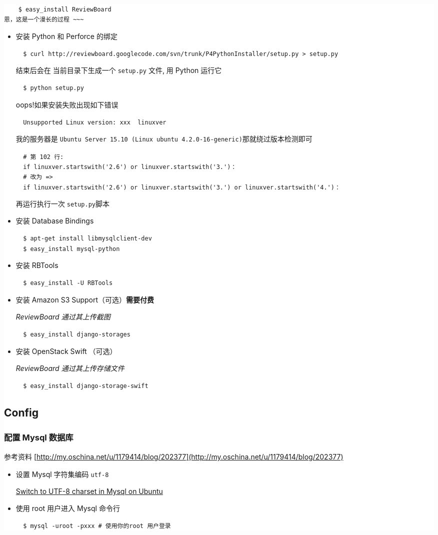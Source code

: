 		$ easy_install ReviewBoard
	恩，这是一个漫长的过程 ~~~

- 安装 Python 和 Perforce 的绑定

		$ curl http://reviewboard.googlecode.com/svn/trunk/P4PythonInstaller/setup.py > setup.py
	结束后会在 当前目录下生成一个 `setup.py` 文件, 用 Python 运行它

		$ python setup.py

	oops!如果安装失败出现如下错误

		Unsupported Linux version: xxx  linuxver 
	我的服务器是 `Ubuntu Server 15.10 (Linux ubuntu 4.2.0-16-generic)`那就绕过版本检测即可
	
		# 第 102 行: 
		if linuxver.startswith('2.6') or linuxver.startswith('3.')：
		# 改为 => 
		if linuxver.startswith('2.6') or linuxver.startswith('3.') or linuxver.startswith('4.')：

	再运行执行一次 `setup.py`脚本
		

- 安装 Database Bindings

		$ apt-get install libmysqlclient-dev
		$ easy_install mysql-python

- 安装 RBTools

		$ easy_install -U RBTools

- 安装 Amazon S3 Support（可选）**需要付费**
	 
	*ReviewBoard 通过其上传截图*

		$ easy_install django-storages

- 安装 OpenStack Swift （可选）

	*ReviewBoard 通过其上传存储文件*

		$ easy_install django-storage-swift

 
## Config

### 配置 Mysql 数据库
参考资料 [http://my.oschina.net/u/1179414/blog/202377](http://my.oschina.net/u/1179414/blog/202377)

- 设置 Mysql 字符集编码 `utf-8`

	[Switch to UTF-8 charset in Mysql on Ubuntu](http://www.tuicool.com/articles/y67RN3)

- 使用 root 用户进入 Mysql 命令行

		$ mysql -uroot -pxxx # 使用你的root 用户登录
